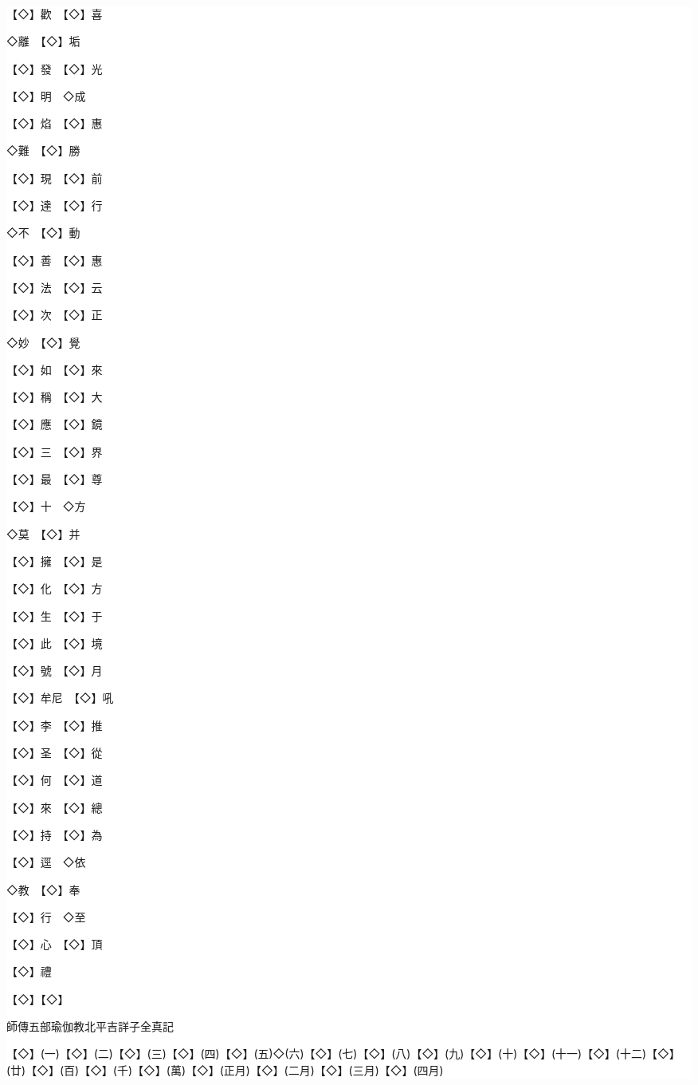 【◇】歡　【◇】喜

◇離　【◇】垢

【◇】發　【◇】光

【◇】明　◇成

【◇】焰　【◇】惠

◇難　【◇】勝

【◇】現　【◇】前

【◇】達　【◇】行

◇不　【◇】動

【◇】善　【◇】惠

【◇】法　【◇】云

【◇】次　【◇】正

◇妙　【◇】覺

【◇】如　【◇】來

【◇】稱　【◇】大

【◇】應　【◇】鏡

【◇】三　【◇】界

【◇】最　【◇】尊

【◇】十　◇方

◇莫　【◇】并

【◇】擁　【◇】是

【◇】化　【◇】方

【◇】生　【◇】于

【◇】此　【◇】境

【◇】號　【◇】月

【◇】牟尼　【◇】吼

【◇】李　【◇】推

【◇】圣　【◇】從

【◇】何　【◇】道

【◇】來　【◇】總

【◇】持　【◇】為

【◇】逕　◇依

◇教　【◇】奉

【◇】行　◇至

【◇】心　【◇】頂

【◇】禮

【◇】【◇】

師傳五部瑜伽教北平吉詳子全真記

【◇】(一)【◇】(二)【◇】(三)【◇】(四)【◇】(五)◇(六)【◇】(七)【◇】(八)【◇】(九)【◇】(十)【◇】(十一)【◇】(十二)【◇】(廿)【◇】(百)【◇】(千)【◇】(萬)【◇】(正月)【◇】(二月)【◇】(三月)【◇】(四月)

